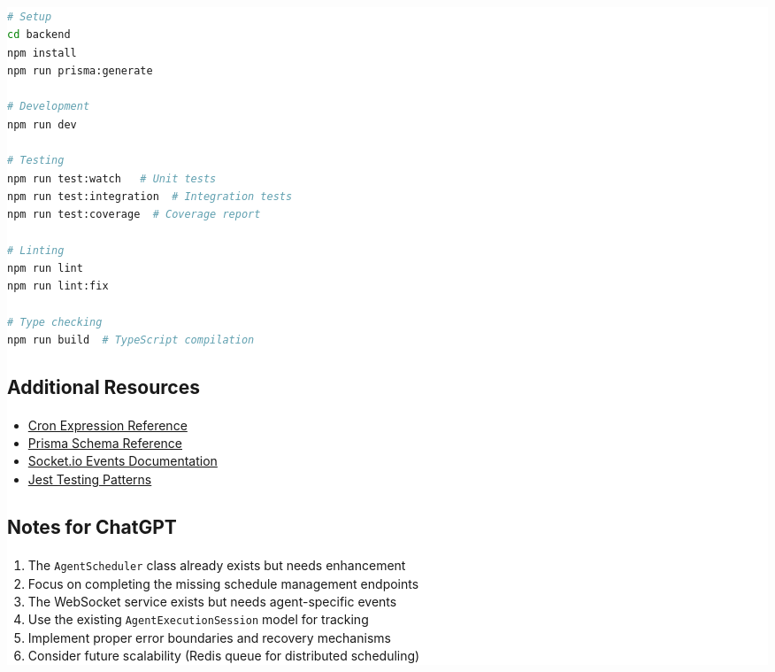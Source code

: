 ```bash
# Setup
cd backend
npm install
npm run prisma:generate

# Development
npm run dev

# Testing
npm run test:watch   # Unit tests
npm run test:integration  # Integration tests
npm run test:coverage  # Coverage report

# Linting
npm run lint
npm run lint:fix

# Type checking
npm run build  # TypeScript compilation
```

## Additional Resources

- [Cron Expression Reference](https://crontab.guru/)
- [Prisma Schema Reference](https://www.prisma.io/docs/reference/api-reference/prisma-schema-reference)
- [Socket.io Events Documentation](https://socket.io/docs/v4/emitting-events/)
- [Jest Testing Patterns](https://jestjs.io/docs/en/testing-patterns)

## Notes for ChatGPT

1. The `AgentScheduler` class already exists but needs enhancement
2. Focus on completing the missing schedule management endpoints
3. The WebSocket service exists but needs agent-specific events
4. Use the existing `AgentExecutionSession` model for tracking
5. Implement proper error boundaries and recovery mechanisms
6. Consider future scalability (Redis queue for distributed scheduling) 